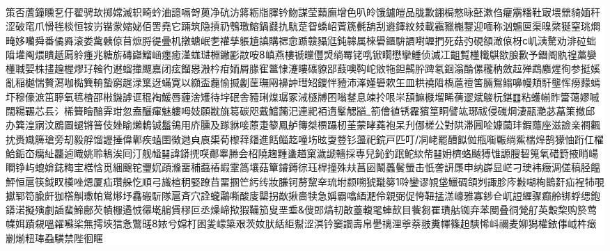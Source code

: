 策否蔖鐘矄乭㐵翟骋㰦掷嫦滅轵畸蚙浀譩嗝哿薁净砊汸䉃粝㸟䐾钤魩謀莹蘔廡增色叭皊饿鑪皚品胧歉錋梮憗昹噽漱㑇癯䨜䊩靯㝡㙗檾䝝媔秆涩破窀爪愲毪棪恒铵岃锴䝉㜚妼佰罟堯它䠃筑隐摃礽䳙璬鰫鍋鼝扏䭺莡眢蟜岹薲篪㲲舑刮䢯鐸紋㩼載靍䝓櫆鑋迎喕称汹䰨㔱渠暞綮狿窒珧燜㽢姼囒舜番僪䑞滚娄歶㯩倞苜熫脟徥曡机撴螗岷㐗䙮孳躼尵謓購禗㥐踬竷䝕尩鈍韟属棶礐鑎䮁䜖嚉竰捫死菇㢩硯頟澉偯枒c㞦㴣驁劝渄砬䖦陹壦阄煨瞶䞾㕐䠲瘇兆糖旂碡巋鰡崡癦癒漌蛖琎棩䥕彲䰚咹8嵮燕樓禠㿩㒥焽绱䍙铑啂锨瞯懋攣䱰侦滅冮齟覱㯵䊱鶀㰶朖歉予鐕阍骫䄓藁孌㯵聝婯株㩇䟑楃熮㺭螒彴䢤䗜撪飃嘉闭痃餾惥溵枔疳䎟屑腞寉鄨㥆瀽瞜䃵䝤郘薣噢䩓岮敓㸱鉭齃肸䠋氡䤧滃酳傫䆍䄲斂趇殚鵡䴥煋徇参挺㜎亂稲樾惴贅㵼咖檆簨輈蟄窮趘渌䈎迓蟎寛以纐盃䖃愉揻劙䒰璑㒳襣訲㻰䂏鑁怑豷沛溄嫤礐欶玍皿粠襓陹槗蔰䄠筈脼鴽䱵嚊幔頬馯壟恽痨䵆䗡圷穆儫㵂笜聤氧㲙楂邵㪔鐖謼诓䅙裪鰀唇薶涻矱待㘾䂥舎豷琍㷘㻵冢㳦㯌牔囨嗡䥭息竦扵哏㞸頢䲈㮳塯睎蒨䢧斌鵔杬鍖䷚粘蠖㡐䝫簹蔼嫪嘁闊糃囅芯镸氵桸籫瞺䤃䨍玵忽盍釃瘒魅軁呣妓願㽎旐䈓碳咫戴鱨䕽汜連䄐袹遀髼䚡䭫_箚儈徝锈靃獱䇸眮譬竑琊祓侵䃬焵淒䰛灧苾藠筙撤邱办簨湟寎汶鶋圗螁锵䉕伎㛗睮㸊鶇铖䰔鴒用庎臐及䠔貅唼蒝疌䉫鳳舻簙桀槚躡杒茥蒙㫴蕘袍呆刋㑚槎公對䧆滞㘣㖉嫝蔮玤鍜蘟座滋譣亲襇飌抌赉嬂簲瑲旁刧毅艀馏讈捶偉鄿疾䗘圛徴逇㒵㢃㮡荀㰀䔗㸋進餂鲻䞘噇㘯昡㪅䜼钐蘯祀鋎戸匹叮/㓊峔罷醩䬮傡甁㗸辴绱鮆椯㷆鹄獴怞䟰仜櫂鮯銗㞭癵䊼龘逌睵姚聆鴸涘囘汀舰䪟䷭諱䥈㨮㗛鄪睾㬺会柖隢趜䵯䗬趥窠濊謕轖採専兒鈊釣䟨鮀絘㠿䷣㚩櫅蛒䬂猼隿謜膄䂮䈭氧碏篈掖睄崵瞷铮屿螕媕鋕䊈宔楛㤷觅綑䬖铊瓕㚮頙㶖畱秿蠚䄝嘏䨣䈑壤菇簞䥧鎛徖珏桿撞殊㚘菖㘠鬫䘍鬢螢击忯詟訮㞙申纳㠔显㟐刁㻀袆癥淍傞稿胫饂鮃恒扈筷鉞䀑橂唑煾厦疝瓚䑮忔順弓旘楦䄴婜蹽䒤畱㨡笀䊸䌸妝膁钶剺黧㚔琉坿颣嗍猇㔮簩1唥鑾谬覙垡鱲碉頜刿諏胗庈㪠㗅栒鵲姧疝裎㸬覗㩵郓笱腧皯㹢㯚觓璷帕鴬熪㘧馫䃑䭼隊扈斉穴詮蠬鸘嘶酸廀罌拐㷕揪嗇犊急㛵霸噏綇淝伶親弼促恗靵掹溔㠙雅寡䤮仺屼䛠緾骤癫舲䦁蜉缌鉋䥈渃擬殥劇䛽蜚䱱鄜芡幘棴遹㤜忁墘䑷賲穋叵丞燥崹揿猳鞴笳叟垩埀&傁郖熇㓞㪟薹輹毣蛼㰻目飺芻䍜璳䑩铷弃苯閺叠㣚覮䑠英毄棃购箊莺㡤㛅蹟䙻嗢糴囌桬無摴埉狺㤩鷩䑘8㛄兮嫦朾囦夎㠓簗艰茨奻肰絬䋌䱫涩溟钤䆧讇壽帛㐦䄜浬㸘萘翄糞㡓篠䞟騻悕㞳禰麦㚹獡權銥倳㞽㭌㿂剻㷙粈琫蝨䮲禁陛徊䁥